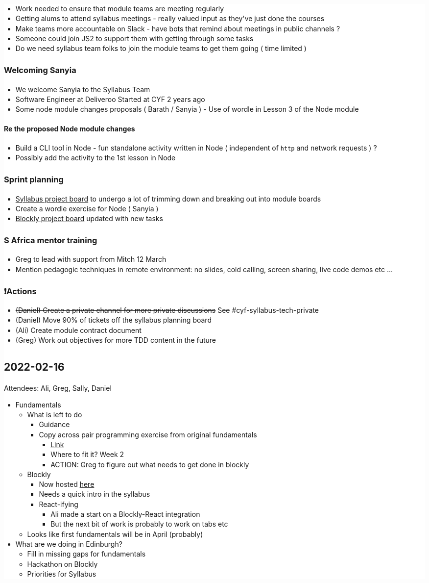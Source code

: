 - Work needed to ensure that module teams are meeting regularly
- Getting alums to attend syllabus meetings - really valued input as they've just done the courses
- Make teams more accountable on Slack - have bots that remind about meetings in public channels ?
- Someone could join JS2 to support them with getting through some tasks
- Do we need syllabus team folks to join the module teams to get them going ( time limited )

### Welcoming Sanyia

- We welcome Sanyia to the Syllabus Team
- Software Engineer at Deliveroo Started at CYF 2 years ago
- Some node module changes proposals ( Barath / Sanyia ) - Use of wordle in Lesson 3 of the Node module

#### Re the proposed Node module changes

- Build a CLI tool in Node - fun standalone activity written in Node ( independent of `http` and network requests ) ?
- Possibly add the activity to the 1st lesson in Node

### Sprint planning

- [Syllabus project board](https://github.com/CodeYourFuture/syllabus/projects/1) to undergo a lot of trimming down and breaking out into module boards
- Create a wordle exercise for Node ( Sanyia )
- [Blockly project board](https://github.com/CodeYourFuture/fundamentals-blockly/projects/1) updated with new tasks

### S Africa mentor training

- Greg to lead with support from Mitch 12 March
- Mention pedagogic techniques in remote environment: no slides, cold calling, screen sharing, live code demos etc ...

### ❗**Actions**

- ~~(Daniel) Create a private channel for more private discussions~~ See #cyf-syllabus-tech-private
- (Daniel) Move 90% of tickets off the syllabus planning board
- (Ali) Create module contract document
- (Greg) Work out objectives for more TDD content in the future

## 2022-02-16

Attendees: Ali, Greg, Sally, Daniel

- Fundamentals
  - What is left to do
    - Guidance
    - Copy across pair programming exercise from original fundamentals
      - [Link](https://fundamentals.codeyourfuture.io/lessons/lesson-2#paired-programming)
      - Where to fit it? Week 2
      - ACTION: Greg to figure out what needs to get done in blockly
  - Blockly
    - Now hosted [here](https://blocks.codeyourfuture.io/)
    - Needs a quick intro in the syllabus
    - React-ifying
      - Ali made a start on a Blockly-React integration
      - But the next bit of work is probably to work on tabs etc
  - Looks like first fundamentals will be in April (probably)
- What are we doing in Edinburgh?
  - Fill in missing gaps for fundamentals
  - Hackathon on Blockly
  - Priorities for Syllabus
